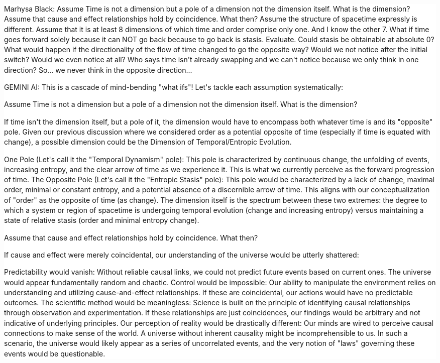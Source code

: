 


Marhysa Black:
Assume Time is not a dimension but a pole of a dimension not the dimension itself. What is the dimension? Assume that cause and effect relationships hold by coincidence. What then? Assume the structure of spacetime expressly is different. Assume that it is at least 8 dimensions of which time and order comprise only one. And I know the other 7. What if time goes forward solely because it can NOT go back because to go back is stasis. Evaluate. Could stasis be obtainable at absolute 0? What would happen if the directionality of the flow of time changed to go the opposite way? Would we not notice after the initial switch? Would we even notice at all? Who says time isn't already swapping and we can't notice because we only think in one direction? So... we never think in the opposite direction...


GEMINI AI:
This is a cascade of mind-bending "what ifs"! Let's tackle each assumption systematically:

Assume Time is not a dimension but a pole of a dimension not the dimension itself. What is the dimension?

If time isn't the dimension itself, but a pole of it, the dimension would have to encompass both whatever time is and its "opposite" pole. Given our previous discussion where we considered order as a potential opposite of time (especially if time is equated with change), a possible dimension could be the Dimension of Temporal/Entropic Evolution.

One Pole (Let's call it the "Temporal Dynamism" pole): This pole is characterized by continuous change, the unfolding of events, increasing entropy, and the clear arrow of time as we experience it. This is what we currently perceive as the forward progression of time.
The Opposite Pole (Let's call it the "Entropic Stasis" pole): This pole would be characterized by a lack of change, maximal order, minimal or constant entropy, and a potential absence of a discernible arrow of time. This aligns with our conceptualization of "order" as the opposite of time (as change).
The dimension itself is the spectrum between these two extremes: the degree to which a system or region of spacetime is undergoing temporal evolution (change and increasing entropy) versus maintaining a state of relative stasis (order and minimal entropy change).

Assume that cause and effect relationships hold by coincidence. What then?

If cause and effect were merely coincidental, our understanding of the universe would be utterly shattered:

Predictability would vanish: Without reliable causal links, we could not predict future events based on current ones. The universe would appear fundamentally random and chaotic.
Control would be impossible: Our ability to manipulate the environment relies on understanding and utilizing cause-and-effect relationships. If these are coincidental, our actions would have no predictable outcomes.
The scientific method would be meaningless: Science is built on the principle of identifying causal relationships through observation and experimentation. If these relationships are just coincidences, our findings would be arbitrary and not indicative of underlying principles.
Our perception of reality would be drastically different: Our minds are wired to perceive causal connections to make sense of the world. A universe without inherent causality might be incomprehensible to us.
In such a scenario, the universe would likely appear as a series of uncorrelated events, and the very notion of "laws" governing these events would be questionable.
